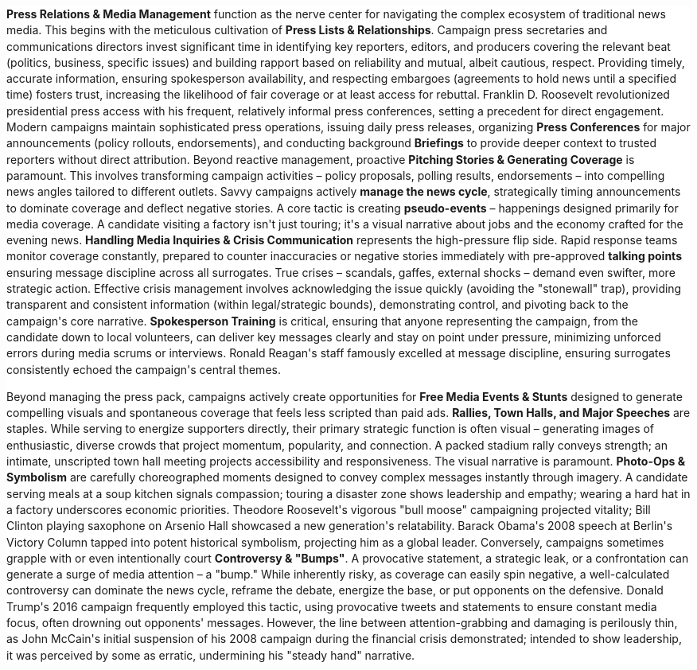 **Press Relations & Media Management** function as the nerve center for navigating the complex ecosystem of traditional news media. This begins with the meticulous cultivation of **Press Lists & Relationships**. Campaign press secretaries and communications directors invest significant time in identifying key reporters, editors, and producers covering the relevant beat (politics, business, specific issues) and building rapport based on reliability and mutual, albeit cautious, respect. Providing timely, accurate information, ensuring spokesperson availability, and respecting embargoes (agreements to hold news until a specified time) fosters trust, increasing the likelihood of fair coverage or at least access for rebuttal. Franklin D. Roosevelt revolutionized presidential press access with his frequent, relatively informal press conferences, setting a precedent for direct engagement. Modern campaigns maintain sophisticated press operations, issuing daily press releases, organizing **Press Conferences** for major announcements (policy rollouts, endorsements), and conducting background **Briefings** to provide deeper context to trusted reporters without direct attribution. Beyond reactive management, proactive **Pitching Stories & Generating Coverage** is paramount. This involves transforming campaign activities – policy proposals, polling results, endorsements – into compelling news angles tailored to different outlets. Savvy campaigns actively **manage the news cycle**, strategically timing announcements to dominate coverage and deflect negative stories. A core tactic is creating **pseudo-events** – happenings designed primarily for media coverage. A candidate visiting a factory isn't just touring; it's a visual narrative about jobs and the economy crafted for the evening news. **Handling Media Inquiries & Crisis Communication** represents the high-pressure flip side. Rapid response teams monitor coverage constantly, prepared to counter inaccuracies or negative stories immediately with pre-approved **talking points** ensuring message discipline across all surrogates. True crises – scandals, gaffes, external shocks – demand even swifter, more strategic action. Effective crisis management involves acknowledging the issue quickly (avoiding the "stonewall" trap), providing transparent and consistent information (within legal/strategic bounds), demonstrating control, and pivoting back to the campaign's core narrative. **Spokesperson Training** is critical, ensuring that anyone representing the campaign, from the candidate down to local volunteers, can deliver key messages clearly and stay on point under pressure, minimizing unforced errors during media scrums or interviews. Ronald Reagan's staff famously excelled at message discipline, ensuring surrogates consistently echoed the campaign's central themes.

Beyond managing the press pack, campaigns actively create opportunities for **Free Media Events & Stunts** designed to generate compelling visuals and spontaneous coverage that feels less scripted than paid ads. **Rallies, Town Halls, and Major Speeches** are staples. While serving to energize supporters directly, their primary strategic function is often visual – generating images of enthusiastic, diverse crowds that project momentum, popularity, and connection. A packed stadium rally conveys strength; an intimate, unscripted town hall meeting projects accessibility and responsiveness. The visual narrative is paramount. **Photo-Ops & Symbolism** are carefully choreographed moments designed to convey complex messages instantly through imagery. A candidate serving meals at a soup kitchen signals compassion; touring a disaster zone shows leadership and empathy; wearing a hard hat in a factory underscores economic priorities. Theodore Roosevelt's vigorous "bull moose" campaigning projected vitality; Bill Clinton playing saxophone on Arsenio Hall showcased a new generation's relatability. Barack Obama's 2008 speech at Berlin's Victory Column tapped into potent historical symbolism, projecting him as a global leader. Conversely, campaigns sometimes grapple with or even intentionally court **Controversy & "Bumps"**. A provocative statement, a strategic leak, or a confrontation can generate a surge of media attention – a "bump." While inherently risky, as coverage can easily spin negative, a well-calculated controversy can dominate the news cycle, reframe the debate, energize the base, or put opponents on the defensive. Donald Trump's 2016 campaign frequently employed this tactic, using provocative tweets and statements to ensure constant media focus, often drowning out opponents' messages. However, the line between attention-grabbing and damaging is perilously thin, as John McCain's initial suspension of his 2008 campaign during the financial crisis demonstrated; intended to show leadership, it was perceived by some as erratic, undermining his "steady hand" narrative.

